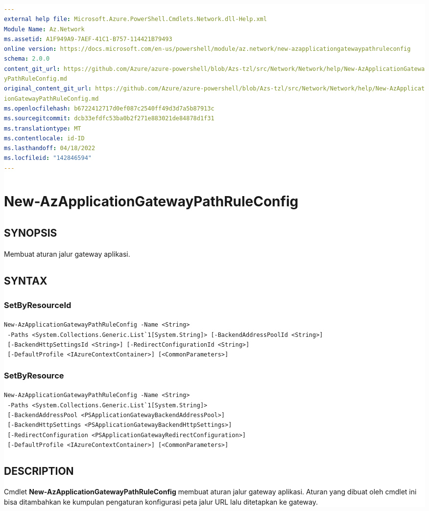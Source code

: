 ```yaml
---
external help file: Microsoft.Azure.PowerShell.Cmdlets.Network.dll-Help.xml
Module Name: Az.Network
ms.assetid: A1F949A9-7AEF-41C1-B757-114421B79493
online version: https://docs.microsoft.com/en-us/powershell/module/az.network/new-azapplicationgatewaypathruleconfig
schema: 2.0.0
content_git_url: https://github.com/Azure/azure-powershell/blob/Azs-tzl/src/Network/Network/help/New-AzApplicationGatewayPathRuleConfig.md
original_content_git_url: https://github.com/Azure/azure-powershell/blob/Azs-tzl/src/Network/Network/help/New-AzApplicationGatewayPathRuleConfig.md
ms.openlocfilehash: b6722412717d0ef087c2540ff49d3d7a5b87913c
ms.sourcegitcommit: dcb33efdfc53ba0b2f271e883021de84878d1f31
ms.translationtype: MT
ms.contentlocale: id-ID
ms.lasthandoff: 04/18/2022
ms.locfileid: "142846594"
---
```

# New-AzApplicationGatewayPathRuleConfig

## SYNOPSIS
Membuat aturan jalur gateway aplikasi.

## SYNTAX

### SetByResourceId
```
New-AzApplicationGatewayPathRuleConfig -Name <String>
 -Paths <System.Collections.Generic.List`1[System.String]> [-BackendAddressPoolId <String>]
 [-BackendHttpSettingsId <String>] [-RedirectConfigurationId <String>]
 [-DefaultProfile <IAzureContextContainer>] [<CommonParameters>]
```

### SetByResource
```
New-AzApplicationGatewayPathRuleConfig -Name <String>
 -Paths <System.Collections.Generic.List`1[System.String]>
 [-BackendAddressPool <PSApplicationGatewayBackendAddressPool>]
 [-BackendHttpSettings <PSApplicationGatewayBackendHttpSettings>]
 [-RedirectConfiguration <PSApplicationGatewayRedirectConfiguration>]
 [-DefaultProfile <IAzureContextContainer>] [<CommonParameters>]
```

## DESCRIPTION
Cmdlet **New-AzApplicationGatewayPathRuleConfig** membuat aturan jalur gateway aplikasi.
Aturan yang dibuat oleh cmdlet ini bisa ditambahkan ke kumpulan pengaturan konfigurasi peta jalur URL lalu ditetapkan ke gateway.
